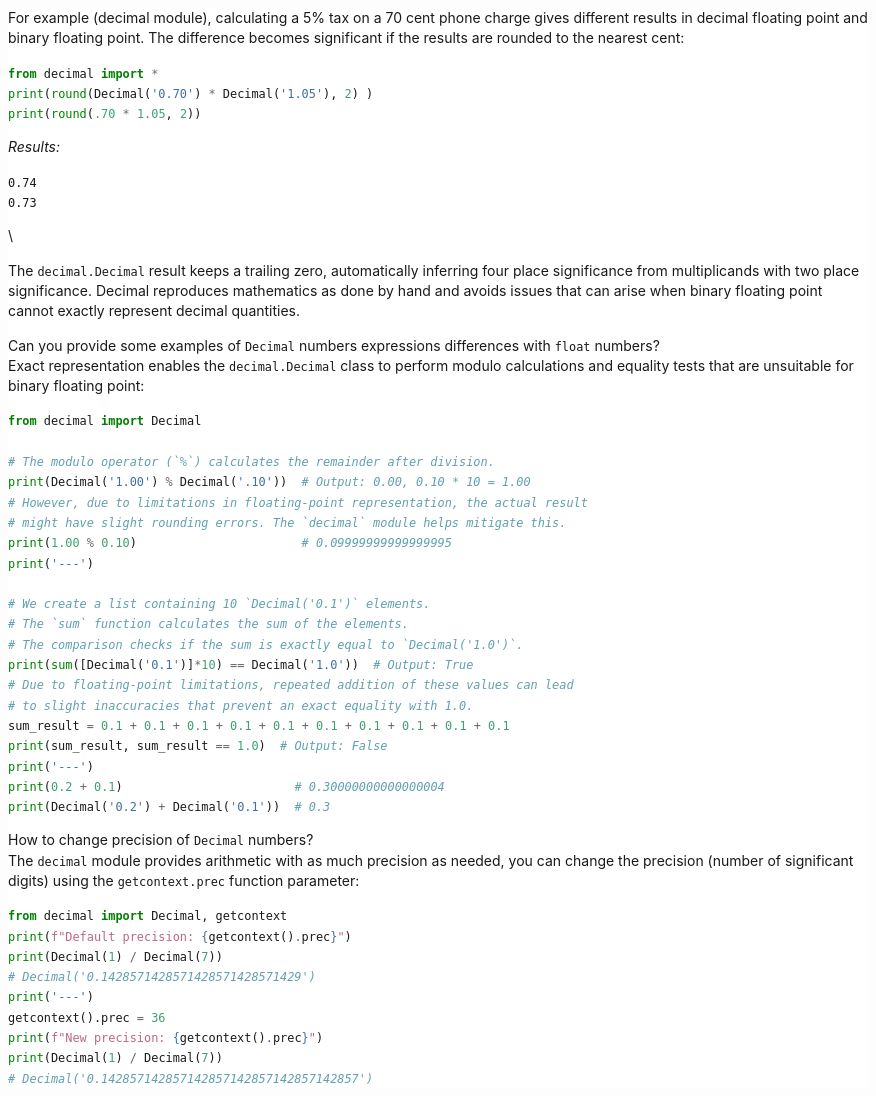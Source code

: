 For example (decimal module), calculating a 5% tax on a 70 cent phone charge
gives different results in decimal floating point and binary floating point. The
difference becomes significant if the results are rounded to the nearest cent:
```python
from decimal import *
print(round(Decimal('0.70') * Decimal('1.05'), 2) )
print(round(.70 * 1.05, 2))
```
*Results:*
<br class="f">
```
0.74
0.73
```
\

The `decimal.Decimal` result keeps a trailing zero, automatically inferring four
place significance from multiplicands with two place significance. Decimal
reproduces mathematics as done by hand and avoids issues that can arise when
binary floating point cannot exactly represent decimal quantities.

Can you provide some examples of `Decimal` numbers expressions differences with
`float` numbers?
<br class="f">
Exact representation enables the `decimal.Decimal` class to perform modulo
calculations and equality tests that are unsuitable for binary floating point:
```python
from decimal import Decimal

# The modulo operator (`%`) calculates the remainder after division.
print(Decimal('1.00') % Decimal('.10'))  # Output: 0.00, 0.10 * 10 = 1.00
# However, due to limitations in floating-point representation, the actual result
# might have slight rounding errors. The `decimal` module helps mitigate this.
print(1.00 % 0.10)                       # 0.09999999999999995
print('---')

# We create a list containing 10 `Decimal('0.1')` elements.
# The `sum` function calculates the sum of the elements.
# The comparison checks if the sum is exactly equal to `Decimal('1.0')`.
print(sum([Decimal('0.1')]*10) == Decimal('1.0'))  # Output: True
# Due to floating-point limitations, repeated addition of these values can lead
# to slight inaccuracies that prevent an exact equality with 1.0.
sum_result = 0.1 + 0.1 + 0.1 + 0.1 + 0.1 + 0.1 + 0.1 + 0.1 + 0.1 + 0.1
print(sum_result, sum_result == 1.0)  # Output: False
print('---')
print(0.2 + 0.1)                        # 0.30000000000000004
print(Decimal('0.2') + Decimal('0.1'))  # 0.3
```

How to change precision of `Decimal` numbers?
<br class="f">
The `decimal` module provides arithmetic with as much precision as needed, you
can change the precision (number of significant digits) using the
`getcontext.prec` function parameter:
```python
from decimal import Decimal, getcontext
print(f"Default precision: {getcontext().prec}")
print(Decimal(1) / Decimal(7))
# Decimal('0.1428571428571428571428571429')
print('---')
getcontext().prec = 36
print(f"New precision: {getcontext().prec}")
print(Decimal(1) / Decimal(7))
# Decimal('0.142857142857142857142857142857142857')
```
